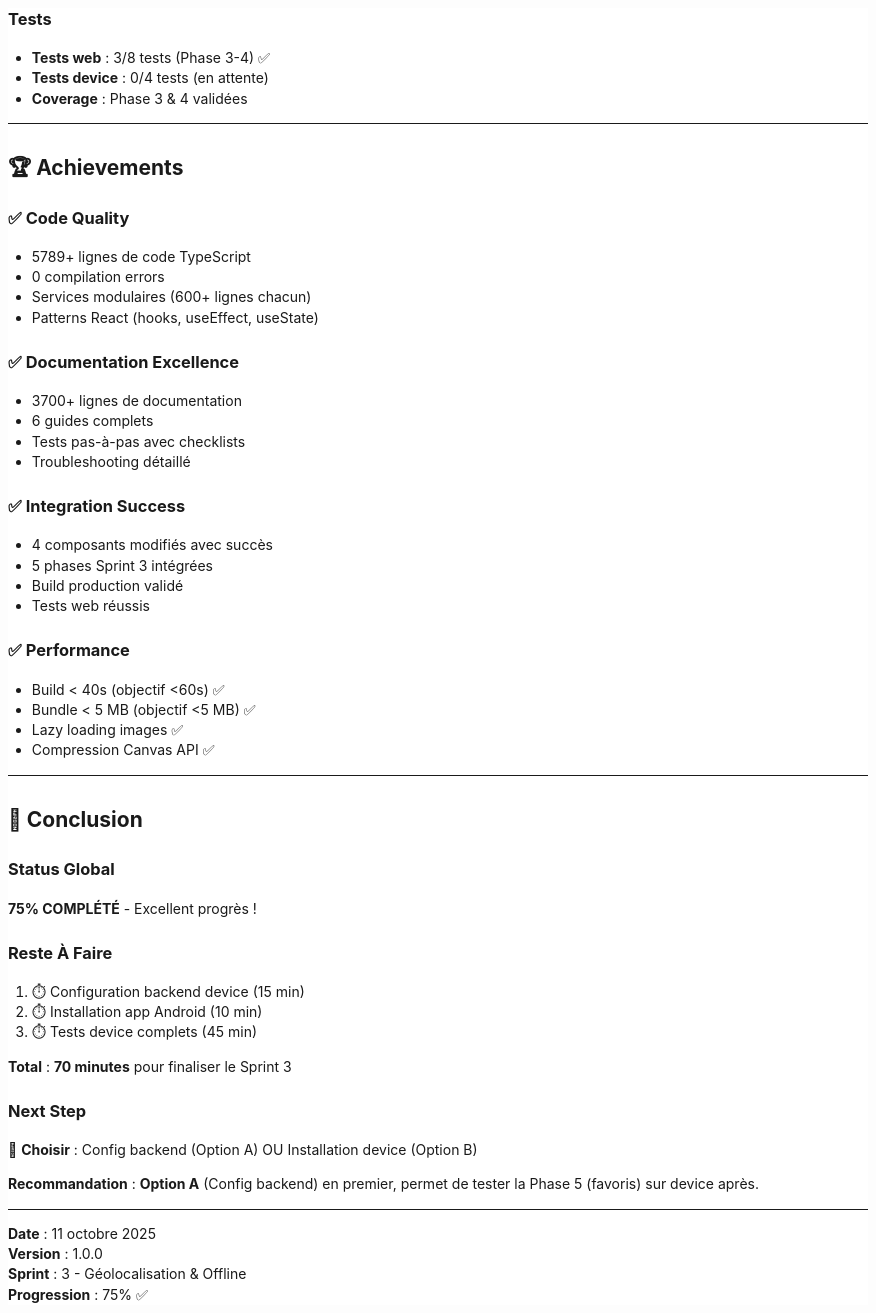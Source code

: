 ### Tests
- **Tests web** : 3/8 tests (Phase 3-4) ✅
- **Tests device** : 0/4 tests (en attente)
- **Coverage** : Phase 3 & 4 validées

---

## 🏆 Achievements

### ✅ Code Quality
- 5789+ lignes de code TypeScript
- 0 compilation errors
- Services modulaires (600+ lignes chacun)
- Patterns React (hooks, useEffect, useState)

### ✅ Documentation Excellence
- 3700+ lignes de documentation
- 6 guides complets
- Tests pas-à-pas avec checklists
- Troubleshooting détaillé

### ✅ Integration Success
- 4 composants modifiés avec succès
- 5 phases Sprint 3 intégrées
- Build production validé
- Tests web réussis

### ✅ Performance
- Build < 40s (objectif <60s) ✅
- Bundle < 5 MB (objectif <5 MB) ✅
- Lazy loading images ✅
- Compression Canvas API ✅

---

## 🎉 Conclusion

### Status Global
**75% COMPLÉTÉ** - Excellent progrès !

### Reste À Faire
1. ⏱️ Configuration backend device (15 min)
2. ⏱️ Installation app Android (10 min)
3. ⏱️ Tests device complets (45 min)

**Total** : **70 minutes** pour finaliser le Sprint 3

### Next Step
🚀 **Choisir** : Config backend (Option A) OU Installation device (Option B)

**Recommandation** : **Option A** (Config backend) en premier, permet de tester la Phase 5 (favoris) sur device après.

---

**Date** : 11 octobre 2025  
**Version** : 1.0.0  
**Sprint** : 3 - Géolocalisation & Offline  
**Progression** : 75% ✅
